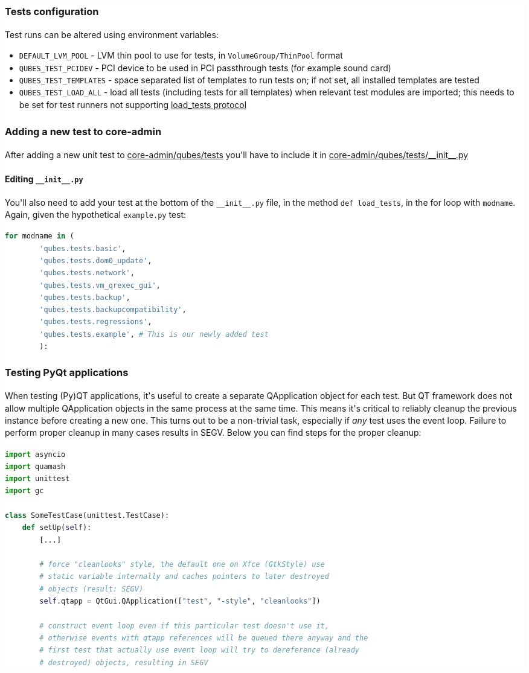 ### Tests configuration

Test runs can be altered using environment variables:

- `DEFAULT_LVM_POOL` - LVM thin pool to use for tests, in `VolumeGroup/ThinPool` format
- `QUBES_TEST_PCIDEV` - PCI device to be used in PCI passthrough tests (for example sound card)
- `QUBES_TEST_TEMPLATES` - space separated list of templates to run tests on; if not set, all installed templates are tested
- `QUBES_TEST_LOAD_ALL` - load all tests (including tests for all templates) when relevant test modules are imported; this needs to be set for test runners not supporting [load_tests protocol](https://docs.python.org/3/library/unittest.html#load-tests-protocol)

### Adding a new test to core-admin

After adding a new unit test to [core-admin/qubes/tests](https://github.com/QubesOS/qubes-core-admin/tree/master/qubes/tests) you'll have to include it in [core-admin/qubes/tests/\_\_init\_\_.py](https://github.com/QubesOS/qubes-core-admin/tree/master/qubes/tests/__init__.py)

#### Editing `__init__.py`

You'll also need to add your test at the bottom of the `__init__.py` file, in the method `def load_tests`, in the for loop with `modname`.
Again, given the hypothetical `example.py` test:

~~~python
for modname in (
        'qubes.tests.basic',
        'qubes.tests.dom0_update',
        'qubes.tests.network',
        'qubes.tests.vm_qrexec_gui',
        'qubes.tests.backup',
        'qubes.tests.backupcompatibility',
        'qubes.tests.regressions',
        'qubes.tests.example', # This is our newly added test
        ):
~~~

### Testing PyQt applications

When testing (Py)QT applications, it's useful to create a separate QApplication object for each test.
But QT framework does not allow multiple QApplication objects in the same process at the same time.
This means it's critical to reliably cleanup the previous instance before creating a new one.
This turns out to be a non-trivial task, especially if _any_ test uses the event loop.
Failure to perform proper cleanup in many cases results in SEGV.
Below you can find steps for the proper cleanup:

~~~python
import asyncio
import quamash
import unittest
import gc

class SomeTestCase(unittest.TestCase):
    def setUp(self):
        [...]

        # force "cleanlooks" style, the default one on Xfce (GtkStyle) use
        # static variable internally and caches pointers to later destroyed
        # objects (result: SEGV)
        self.qtapp = QtGui.QApplication(["test", "-style", "cleanlooks"])

        # construct event loop even if this particular test doesn't use it,
        # otherwise events with qtapp references will be queued there anyway and the
        # first test that actually use event loop will try to dereference (already
        # destroyed) objects, resulting in SEGV
~~~